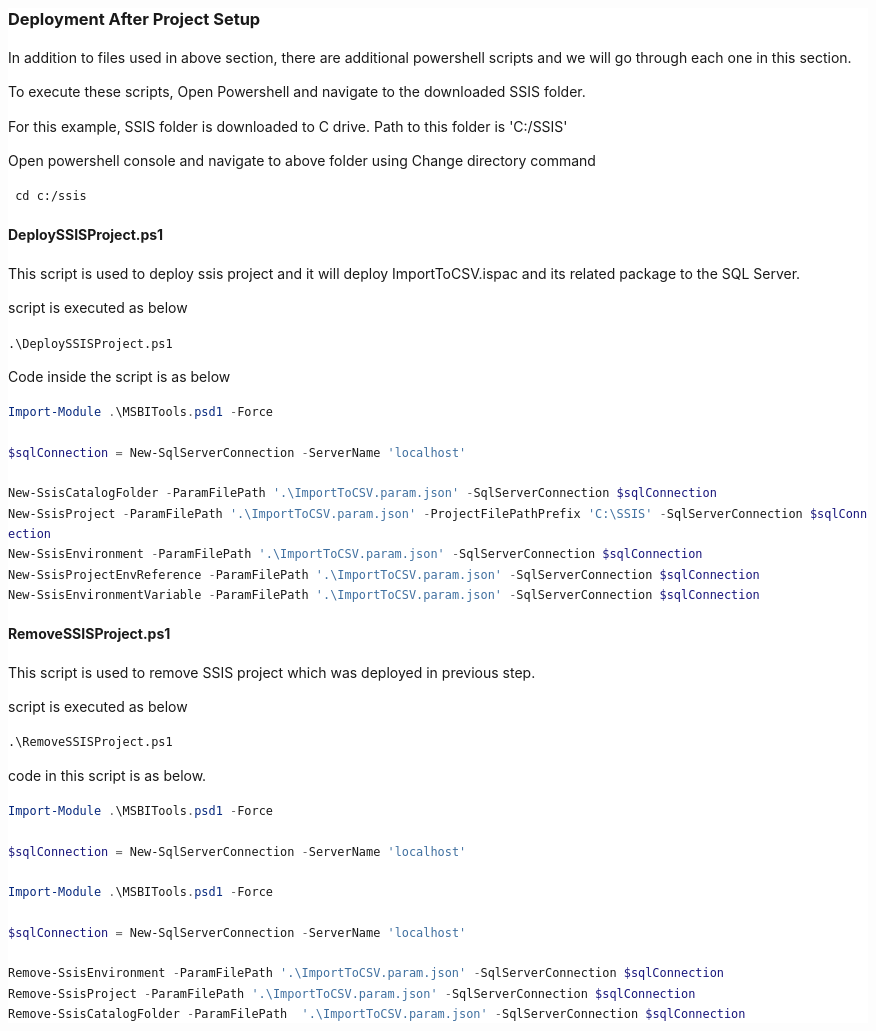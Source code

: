 ### Deployment After Project Setup

In addition to files used in above section, there are additional powershell scripts and we will go through each one in this section.

To execute these scripts, Open Powershell and navigate to the downloaded SSIS folder.

For this example, SSIS folder is downloaded to C drive. Path to this folder is 'C:/SSIS'

Open powershell console and navigate to above folder using Change directory command

~~~
 cd c:/ssis
~~~

#### DeploySSISProject.ps1

This script is used to deploy ssis project and it will deploy ImportToCSV.ispac and its related package to the SQL Server.

script is executed as below

~~~
.\DeploySSISProject.ps1
~~~

Code inside the script is as below 

~~~ Powershell
Import-Module .\MSBITools.psd1 -Force

$sqlConnection = New-SqlServerConnection -ServerName 'localhost'

New-SsisCatalogFolder -ParamFilePath '.\ImportToCSV.param.json' -SqlServerConnection $sqlConnection
New-SsisProject -ParamFilePath '.\ImportToCSV.param.json' -ProjectFilePathPrefix 'C:\SSIS' -SqlServerConnection $sqlConnection 
New-SsisEnvironment -ParamFilePath '.\ImportToCSV.param.json' -SqlServerConnection $sqlConnection
New-SsisProjectEnvReference -ParamFilePath '.\ImportToCSV.param.json' -SqlServerConnection $sqlConnection
New-SsisEnvironmentVariable -ParamFilePath '.\ImportToCSV.param.json' -SqlServerConnection $sqlConnection
~~~

#### RemoveSSISProject.ps1

This script is used to remove SSIS project which was deployed in previous step.

script is executed as below

~~~
.\RemoveSSISProject.ps1
~~~


code in this script is as below.

~~~ Powershell
Import-Module .\MSBITools.psd1 -Force

$sqlConnection = New-SqlServerConnection -ServerName 'localhost'

Import-Module .\MSBITools.psd1 -Force

$sqlConnection = New-SqlServerConnection -ServerName 'localhost'

Remove-SsisEnvironment -ParamFilePath '.\ImportToCSV.param.json' -SqlServerConnection $sqlConnection
Remove-SsisProject -ParamFilePath '.\ImportToCSV.param.json' -SqlServerConnection $sqlConnection
Remove-SsisCatalogFolder -ParamFilePath  '.\ImportToCSV.param.json' -SqlServerConnection $sqlConnection

~~~
